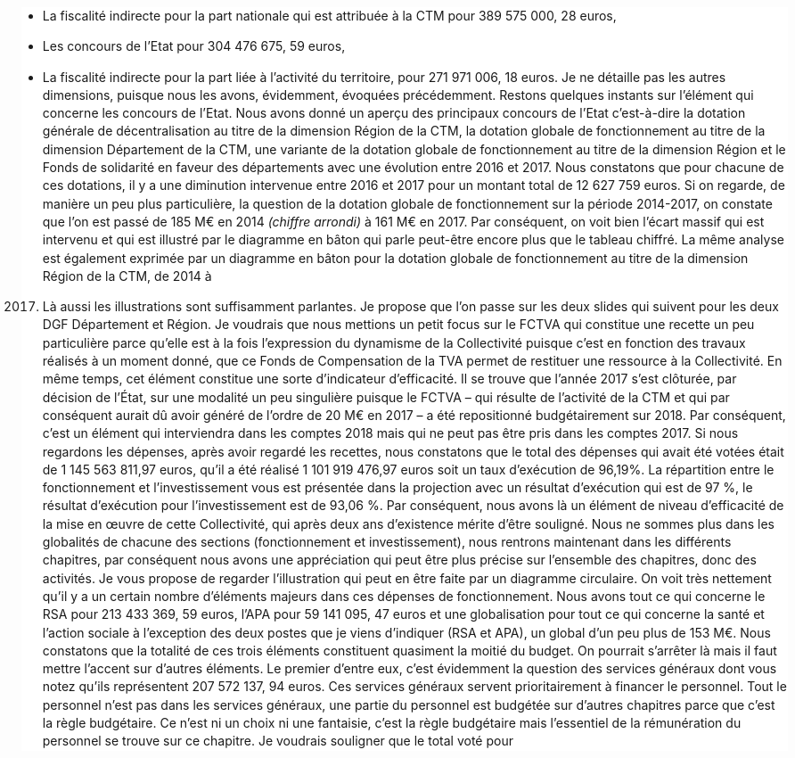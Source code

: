 - La fiscalité indirecte pour la part nationale qui est attribuée à la CTM pour 389 575 000, 28 euros, 

- Les concours de l’Etat pour 304 476 675, 59 euros, 

- La fiscalité indirecte pour la part liée à l’activité du territoire, pour 271 971 006, 18 euros. Je ne détaille pas les autres dimensions, puisque nous les avons, évidemment, évoquées précédemment. Restons quelques instants sur l’élément qui concerne les concours de l’Etat. Nous avons donné un aperçu des principaux concours de l’Etat c’est-à-dire la dotation générale de décentralisation au titre de la dimension Région de la CTM, la dotation globale de fonctionnement au titre de la dimension Département de la CTM, une variante de la dotation globale de fonctionnement au titre de la dimension Région et le Fonds de solidarité en faveur des départements avec une évolution entre 2016 et 2017. Nous constatons que pour chacune de ces dotations, il y a une diminution intervenue entre 2016 et 2017 pour un montant total de 12 627 759 euros. Si on regarde, de manière un peu plus particulière, la question de la dotation globale de fonctionnement sur la période 2014-2017, on constate que l’on est passé de 185 M€ en 2014 _(chiffre arrondi)_ à 161 M€ en 2017. Par conséquent, on voit bien l’écart massif qui est intervenu et qui est illustré par le diagramme en bâton qui parle peut-être encore plus que le tableau chiffré. La même analyse est également exprimée par un diagramme en bâton pour la dotation globale de fonctionnement au titre de la dimension Région de la CTM, de 2014 à 

2017. Là aussi les illustrations sont suffisamment parlantes. Je propose que l’on passe sur les deux slides qui suivent pour les deux DGF Département et Région. Je voudrais que nous mettions un petit focus sur le FCTVA qui constitue une recette un peu particulière parce qu’elle est à la fois l’expression du dynamisme de la Collectivité puisque c’est en fonction des travaux réalisés à un moment donné, que ce Fonds de Compensation de la TVA permet de restituer une ressource à la Collectivité. En même temps, cet élément constitue une sorte d’indicateur d’efficacité. Il se trouve que l’année 2017 s’est clôturée, par décision de l’État, sur une modalité un peu singulière puisque le FCTVA – qui résulte de l’activité de la CTM et qui par conséquent aurait dû avoir généré de l’ordre de 20 M€ en 2017 – a été repositionné budgétairement sur 2018. Par conséquent, c’est un élément qui interviendra dans les comptes 2018 mais qui ne peut pas être pris dans les comptes 2017. Si nous regardons les dépenses, après avoir regardé les recettes, nous constatons que le total des dépenses qui avait été votées était de 1 145 563 811,97 euros, qu’il a été réalisé 1 101 919 476,97 euros soit un taux d’exécution de 96,19%. La répartition entre le fonctionnement et l’investissement vous est présentée dans la projection avec un résultat d’exécution qui est de 97 %, le résultat d’exécution pour l’investissement est de 93,06 %. Par conséquent, nous avons là un élément de niveau d’efficacité de la mise en œuvre de cette Collectivité, qui après deux ans d’existence mérite d’être souligné. Nous ne sommes plus dans les globalités de chacune des sections (fonctionnement et investissement), nous rentrons maintenant dans les différents chapitres, par conséquent nous avons une appréciation qui peut être plus précise sur l’ensemble des chapitres, donc des activités. Je vous propose de regarder l’illustration qui peut en être faite par un diagramme circulaire. On voit très nettement qu’il y a un certain nombre d’éléments majeurs dans ces dépenses de fonctionnement. Nous avons tout ce qui concerne le RSA pour 213 433 369, 59 euros, l’APA pour 59 141 095, 47 euros et une globalisation pour tout ce qui concerne la santé et l’action sociale à l’exception des deux postes que je viens d’indiquer (RSA et APA), un global d’un peu plus de 153 M€. Nous constatons que la totalité de ces trois éléments constituent quasiment la moitié du budget. On pourrait s’arrêter là mais il faut mettre l’accent sur d’autres éléments. Le premier d’entre eux, c’est évidemment la question des services généraux dont vous notez qu’ils représentent 207 572 137, 94 euros. Ces services généraux servent prioritairement à financer le personnel. Tout le personnel n’est pas dans les services généraux, une partie du personnel est budgétée sur d’autres chapitres parce que c’est la règle budgétaire. Ce n’est ni un choix ni une fantaisie, c’est la règle budgétaire mais l’essentiel de la rémunération du personnel se trouve sur ce chapitre. Je voudrais souligner que le total voté pour 

